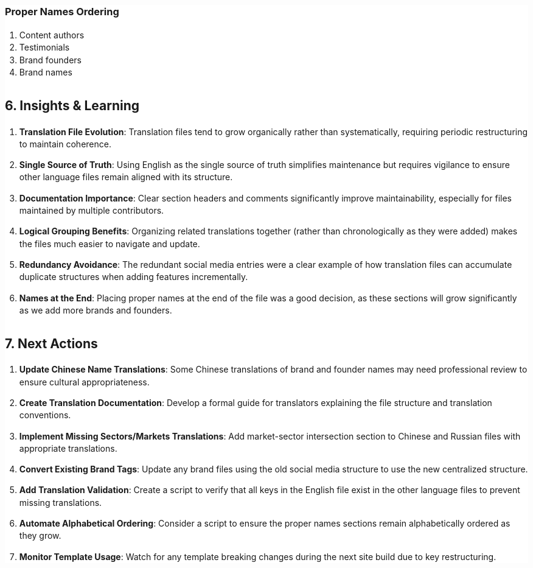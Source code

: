 ### Proper Names Ordering

1. Content authors
2. Testimonials
3. Brand founders
4. Brand names

## 6. Insights & Learning

1. **Translation File Evolution**: Translation files tend to grow organically rather than systematically, requiring periodic restructuring to maintain coherence.

2. **Single Source of Truth**: Using English as the single source of truth simplifies maintenance but requires vigilance to ensure other language files remain aligned with its structure.

3. **Documentation Importance**: Clear section headers and comments significantly improve maintainability, especially for files maintained by multiple contributors.

4. **Logical Grouping Benefits**: Organizing related translations together (rather than chronologically as they were added) makes the files much easier to navigate and update.

5. **Redundancy Avoidance**: The redundant social media entries were a clear example of how translation files can accumulate duplicate structures when adding features incrementally.

6. **Names at the End**: Placing proper names at the end of the file was a good decision, as these sections will grow significantly as we add more brands and founders.

## 7. Next Actions

1. **Update Chinese Name Translations**: Some Chinese translations of brand and founder names may need professional review to ensure cultural appropriateness.

2. **Create Translation Documentation**: Develop a formal guide for translators explaining the file structure and translation conventions.

3. **Implement Missing Sectors/Markets Translations**: Add market-sector intersection section to Chinese and Russian files with appropriate translations.

4. **Convert Existing Brand Tags**: Update any brand files using the old social media structure to use the new centralized structure.

5. **Add Translation Validation**: Create a script to verify that all keys in the English file exist in the other language files to prevent missing translations.

6. **Automate Alphabetical Ordering**: Consider a script to ensure the proper names sections remain alphabetically ordered as they grow.

7. **Monitor Template Usage**: Watch for any template breaking changes during the next site build due to key restructuring.
